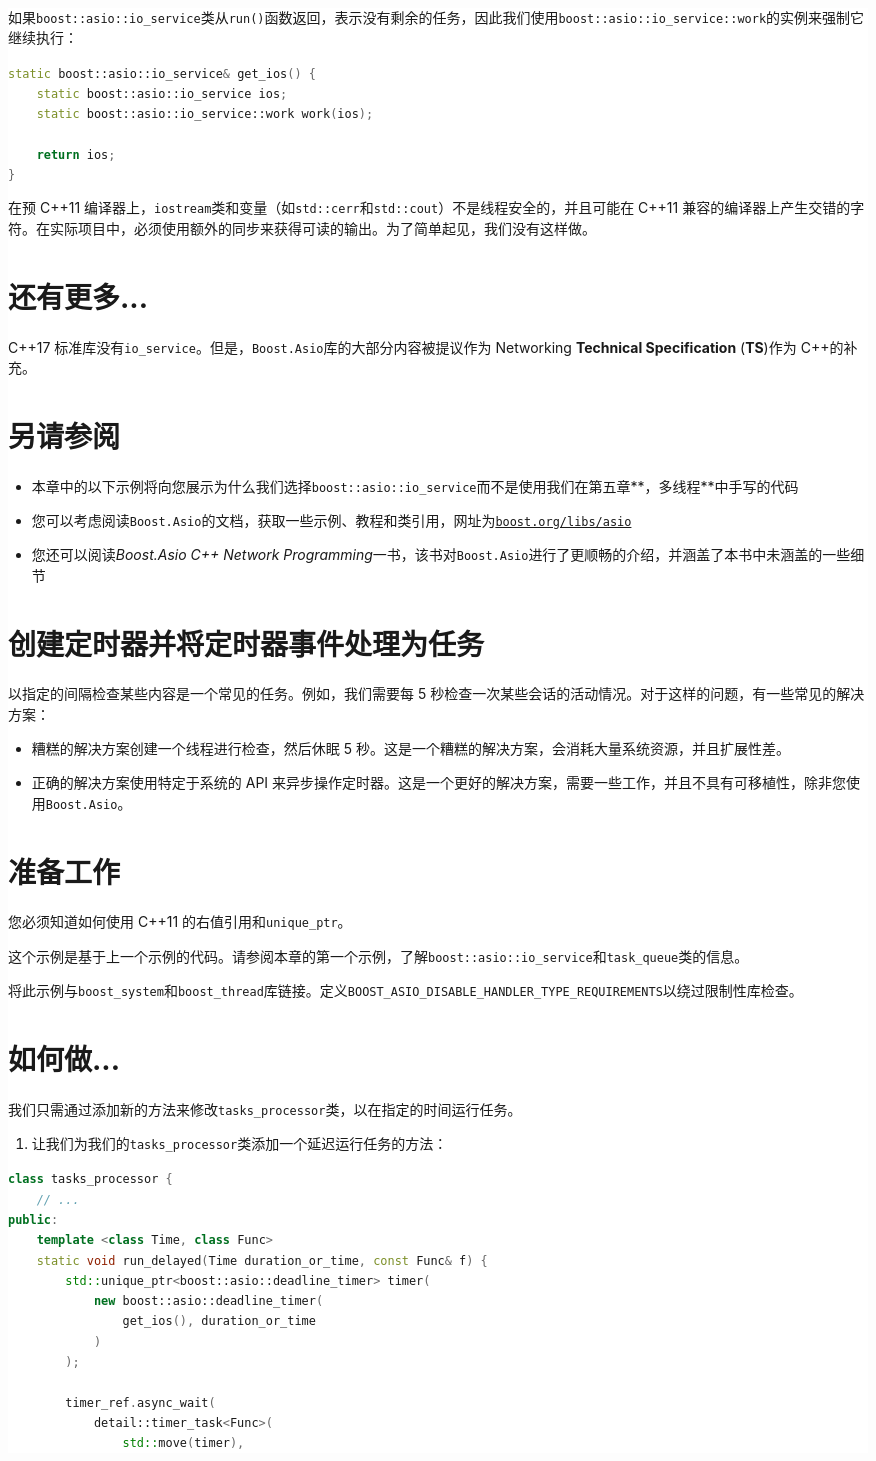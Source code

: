 如果`boost::asio::io_service`类从`run()`函数返回，表示没有剩余的任务，因此我们使用`boost::asio::io_service::work`的实例来强制它继续执行：

```cpp
static boost::asio::io_service& get_ios() {
    static boost::asio::io_service ios;
    static boost::asio::io_service::work work(ios);

    return ios;
}
```

在预 C++11 编译器上，`iostream`类和变量（如`std::cerr`和`std::cout`）不是线程安全的，并且可能在 C++11 兼容的编译器上产生交错的字符。在实际项目中，必须使用额外的同步来获得可读的输出。为了简单起见，我们没有这样做。

# 还有更多...

C++17 标准库没有`io_service`。但是，`Boost.Asio`库的大部分内容被提议作为 Networking **Technical Specification** (**TS**)作为 C++的补充。

# 另请参阅

+   本章中的以下示例将向您展示为什么我们选择`boost::asio::io_service`而不是使用我们在第五章**，多线程**中手写的代码

+   您可以考虑阅读`Boost.Asio`的文档，获取一些示例、教程和类引用，网址为[`boost.org/libs/asio`](http://boost.org/libs/asio)

+   您还可以阅读*Boost.Asio C++ Network Programming*一书，该书对`Boost.Asio`进行了更顺畅的介绍，并涵盖了本书中未涵盖的一些细节

# 创建定时器并将定时器事件处理为任务

以指定的间隔检查某些内容是一个常见的任务。例如，我们需要每 5 秒检查一次某些会话的活动情况。对于这样的问题，有一些常见的解决方案：

+   糟糕的解决方案创建一个线程进行检查，然后休眠 5 秒。这是一个糟糕的解决方案，会消耗大量系统资源，并且扩展性差。

+   正确的解决方案使用特定于系统的 API 来异步操作定时器。这是一个更好的解决方案，需要一些工作，并且不具有可移植性，除非您使用`Boost.Asio`。

# 准备工作

您必须知道如何使用 C++11 的右值引用和`unique_ptr`。

这个示例是基于上一个示例的代码。请参阅本章的第一个示例，了解`boost::asio::io_service`和`task_queue`类的信息。

将此示例与`boost_system`和`boost_thread`库链接。定义`BOOST_ASIO_DISABLE_HANDLER_TYPE_REQUIREMENTS`以绕过限制性库检查。

# 如何做...

我们只需通过添加新的方法来修改`tasks_processor`类，以在指定的时间运行任务。

1.  让我们为我们的`tasks_processor`类添加一个延迟运行任务的方法：

```cpp
class tasks_processor {
    // ...
public:
    template <class Time, class Func>
    static void run_delayed(Time duration_or_time, const Func& f) {
        std::unique_ptr<boost::asio::deadline_timer> timer(
            new boost::asio::deadline_timer(
                get_ios(), duration_or_time
            )
        );

        timer_ref.async_wait(
            detail::timer_task<Func>(
                std::move(timer),
```